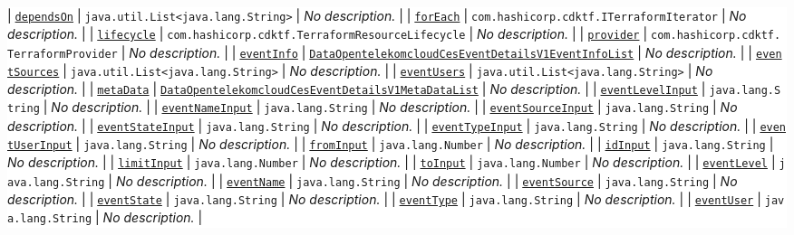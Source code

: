 | <code><a href="#@cdktf/provider-opentelekomcloud.dataOpentelekomcloudCesEventDetailsV1.DataOpentelekomcloudCesEventDetailsV1.property.dependsOn">dependsOn</a></code> | <code>java.util.List<java.lang.String></code> | *No description.* |
| <code><a href="#@cdktf/provider-opentelekomcloud.dataOpentelekomcloudCesEventDetailsV1.DataOpentelekomcloudCesEventDetailsV1.property.forEach">forEach</a></code> | <code>com.hashicorp.cdktf.ITerraformIterator</code> | *No description.* |
| <code><a href="#@cdktf/provider-opentelekomcloud.dataOpentelekomcloudCesEventDetailsV1.DataOpentelekomcloudCesEventDetailsV1.property.lifecycle">lifecycle</a></code> | <code>com.hashicorp.cdktf.TerraformResourceLifecycle</code> | *No description.* |
| <code><a href="#@cdktf/provider-opentelekomcloud.dataOpentelekomcloudCesEventDetailsV1.DataOpentelekomcloudCesEventDetailsV1.property.provider">provider</a></code> | <code>com.hashicorp.cdktf.TerraformProvider</code> | *No description.* |
| <code><a href="#@cdktf/provider-opentelekomcloud.dataOpentelekomcloudCesEventDetailsV1.DataOpentelekomcloudCesEventDetailsV1.property.eventInfo">eventInfo</a></code> | <code><a href="#@cdktf/provider-opentelekomcloud.dataOpentelekomcloudCesEventDetailsV1.DataOpentelekomcloudCesEventDetailsV1EventInfoList">DataOpentelekomcloudCesEventDetailsV1EventInfoList</a></code> | *No description.* |
| <code><a href="#@cdktf/provider-opentelekomcloud.dataOpentelekomcloudCesEventDetailsV1.DataOpentelekomcloudCesEventDetailsV1.property.eventSources">eventSources</a></code> | <code>java.util.List<java.lang.String></code> | *No description.* |
| <code><a href="#@cdktf/provider-opentelekomcloud.dataOpentelekomcloudCesEventDetailsV1.DataOpentelekomcloudCesEventDetailsV1.property.eventUsers">eventUsers</a></code> | <code>java.util.List<java.lang.String></code> | *No description.* |
| <code><a href="#@cdktf/provider-opentelekomcloud.dataOpentelekomcloudCesEventDetailsV1.DataOpentelekomcloudCesEventDetailsV1.property.metaData">metaData</a></code> | <code><a href="#@cdktf/provider-opentelekomcloud.dataOpentelekomcloudCesEventDetailsV1.DataOpentelekomcloudCesEventDetailsV1MetaDataList">DataOpentelekomcloudCesEventDetailsV1MetaDataList</a></code> | *No description.* |
| <code><a href="#@cdktf/provider-opentelekomcloud.dataOpentelekomcloudCesEventDetailsV1.DataOpentelekomcloudCesEventDetailsV1.property.eventLevelInput">eventLevelInput</a></code> | <code>java.lang.String</code> | *No description.* |
| <code><a href="#@cdktf/provider-opentelekomcloud.dataOpentelekomcloudCesEventDetailsV1.DataOpentelekomcloudCesEventDetailsV1.property.eventNameInput">eventNameInput</a></code> | <code>java.lang.String</code> | *No description.* |
| <code><a href="#@cdktf/provider-opentelekomcloud.dataOpentelekomcloudCesEventDetailsV1.DataOpentelekomcloudCesEventDetailsV1.property.eventSourceInput">eventSourceInput</a></code> | <code>java.lang.String</code> | *No description.* |
| <code><a href="#@cdktf/provider-opentelekomcloud.dataOpentelekomcloudCesEventDetailsV1.DataOpentelekomcloudCesEventDetailsV1.property.eventStateInput">eventStateInput</a></code> | <code>java.lang.String</code> | *No description.* |
| <code><a href="#@cdktf/provider-opentelekomcloud.dataOpentelekomcloudCesEventDetailsV1.DataOpentelekomcloudCesEventDetailsV1.property.eventTypeInput">eventTypeInput</a></code> | <code>java.lang.String</code> | *No description.* |
| <code><a href="#@cdktf/provider-opentelekomcloud.dataOpentelekomcloudCesEventDetailsV1.DataOpentelekomcloudCesEventDetailsV1.property.eventUserInput">eventUserInput</a></code> | <code>java.lang.String</code> | *No description.* |
| <code><a href="#@cdktf/provider-opentelekomcloud.dataOpentelekomcloudCesEventDetailsV1.DataOpentelekomcloudCesEventDetailsV1.property.fromInput">fromInput</a></code> | <code>java.lang.Number</code> | *No description.* |
| <code><a href="#@cdktf/provider-opentelekomcloud.dataOpentelekomcloudCesEventDetailsV1.DataOpentelekomcloudCesEventDetailsV1.property.idInput">idInput</a></code> | <code>java.lang.String</code> | *No description.* |
| <code><a href="#@cdktf/provider-opentelekomcloud.dataOpentelekomcloudCesEventDetailsV1.DataOpentelekomcloudCesEventDetailsV1.property.limitInput">limitInput</a></code> | <code>java.lang.Number</code> | *No description.* |
| <code><a href="#@cdktf/provider-opentelekomcloud.dataOpentelekomcloudCesEventDetailsV1.DataOpentelekomcloudCesEventDetailsV1.property.toInput">toInput</a></code> | <code>java.lang.Number</code> | *No description.* |
| <code><a href="#@cdktf/provider-opentelekomcloud.dataOpentelekomcloudCesEventDetailsV1.DataOpentelekomcloudCesEventDetailsV1.property.eventLevel">eventLevel</a></code> | <code>java.lang.String</code> | *No description.* |
| <code><a href="#@cdktf/provider-opentelekomcloud.dataOpentelekomcloudCesEventDetailsV1.DataOpentelekomcloudCesEventDetailsV1.property.eventName">eventName</a></code> | <code>java.lang.String</code> | *No description.* |
| <code><a href="#@cdktf/provider-opentelekomcloud.dataOpentelekomcloudCesEventDetailsV1.DataOpentelekomcloudCesEventDetailsV1.property.eventSource">eventSource</a></code> | <code>java.lang.String</code> | *No description.* |
| <code><a href="#@cdktf/provider-opentelekomcloud.dataOpentelekomcloudCesEventDetailsV1.DataOpentelekomcloudCesEventDetailsV1.property.eventState">eventState</a></code> | <code>java.lang.String</code> | *No description.* |
| <code><a href="#@cdktf/provider-opentelekomcloud.dataOpentelekomcloudCesEventDetailsV1.DataOpentelekomcloudCesEventDetailsV1.property.eventType">eventType</a></code> | <code>java.lang.String</code> | *No description.* |
| <code><a href="#@cdktf/provider-opentelekomcloud.dataOpentelekomcloudCesEventDetailsV1.DataOpentelekomcloudCesEventDetailsV1.property.eventUser">eventUser</a></code> | <code>java.lang.String</code> | *No description.* |